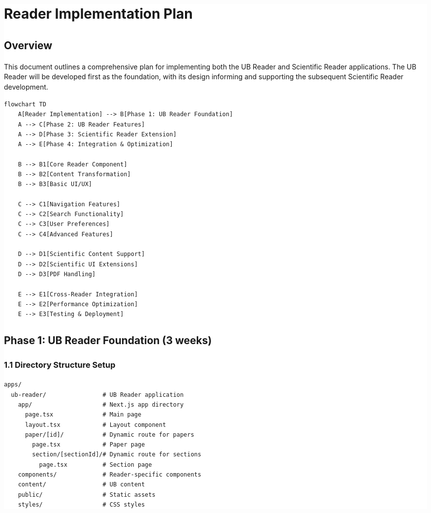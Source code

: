 # Reader Implementation Plan

## Overview

This document outlines a comprehensive plan for implementing both the UB Reader and Scientific Reader applications. The UB Reader will be developed first as the foundation, with its design informing and supporting the subsequent Scientific Reader development.

```mermaid
flowchart TD
    A[Reader Implementation] --> B[Phase 1: UB Reader Foundation]
    A --> C[Phase 2: UB Reader Features]
    A --> D[Phase 3: Scientific Reader Extension]
    A --> E[Phase 4: Integration & Optimization]

    B --> B1[Core Reader Component]
    B --> B2[Content Transformation]
    B --> B3[Basic UI/UX]

    C --> C1[Navigation Features]
    C --> C2[Search Functionality]
    C --> C3[User Preferences]
    C --> C4[Advanced Features]

    D --> D1[Scientific Content Support]
    D --> D2[Scientific UI Extensions]
    D --> D3[PDF Handling]

    E --> E1[Cross-Reader Integration]
    E --> E2[Performance Optimization]
    E --> E3[Testing & Deployment]
```

## Phase 1: UB Reader Foundation (3 weeks)

### 1.1 Directory Structure Setup

```
apps/
  ub-reader/                # UB Reader application
    app/                    # Next.js app directory
      page.tsx              # Main page
      layout.tsx            # Layout component
      paper/[id]/           # Dynamic route for papers
        page.tsx            # Paper page
        section/[sectionId]/# Dynamic route for sections
          page.tsx          # Section page
    components/             # Reader-specific components
    content/                # UB content
    public/                 # Static assets
    styles/                 # CSS styles
```
